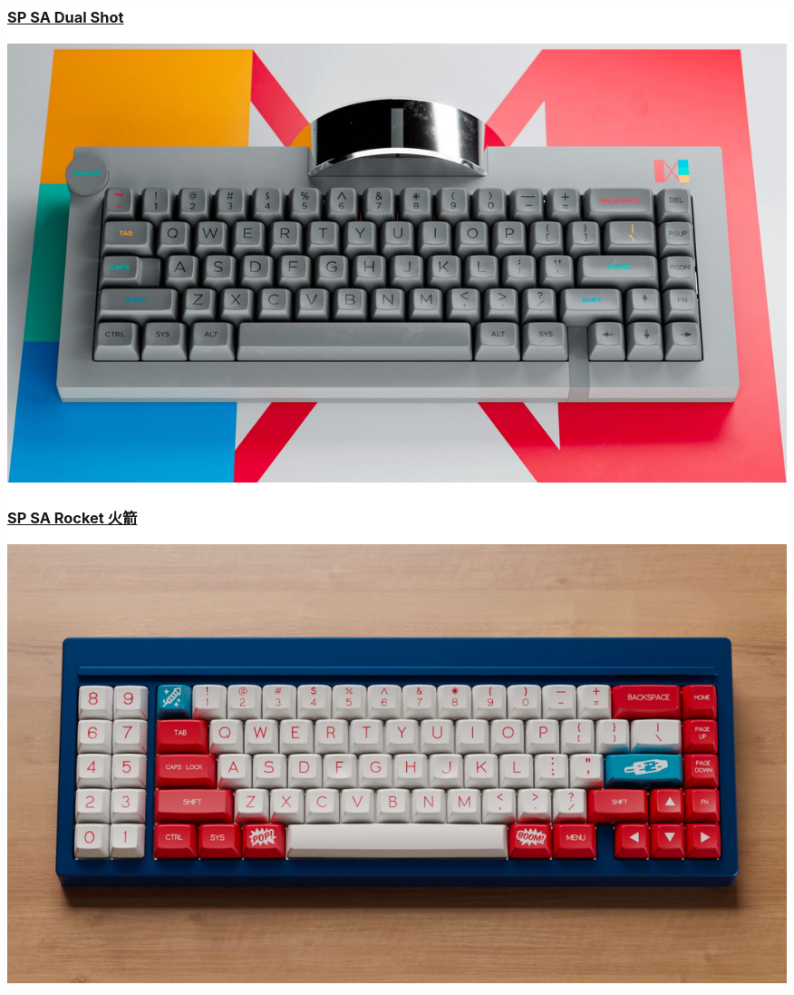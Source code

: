 ### [SP SA Dual Shot](https://omnitype.com/products/sa-dualshot-keycap-set)

![SP SA Dual Shot](media/SP@SA@Dual_Shot.jpg)

### [SP SA Rocket 火箭](https://thekey.company/products/sa-rocket-keycaps)

![SP SA Rocket 火箭](media/SP@SA@Rocket@火箭.jpg)
